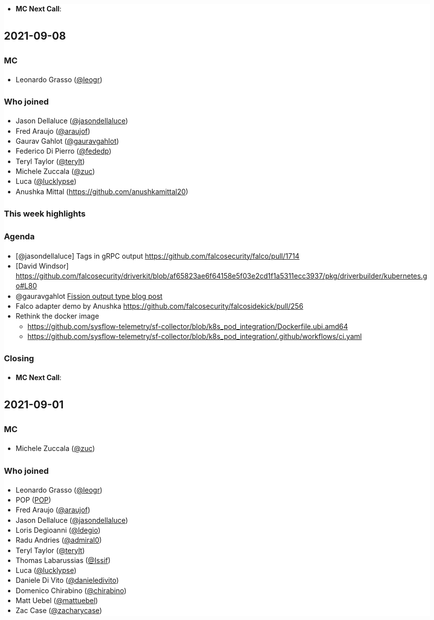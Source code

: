 - **MC Next Call**: 

## 2021-09-08

### MC

- Leonardo Grasso ([@leogr](https://github.com/leogr))

### Who joined

- Jason Dellaluce ([@jasondellaluce](https://github.com/jasondellaluce))
- Fred Araujo ([@araujof](https://github.com/araujof))
- Gaurav Gahlot ([@gauravgahlot](https://github.com/gauravgahlot))
- Federico Di Pierro ([@fededp](https://github.com/fededp))
- Teryl Taylor ([@terylt](https://github.com/terylt))
- Michele Zuccala ([@zuc](https://github.com/zuc))
- Luca ([@lucklypse](https://github.com/lucklypse))
- Anushka Mittal (https://github.com/anushkamittal20)

### This week highlights

### Agenda

- [@jasondellaluce] Tags in gRPC output https://github.com/falcosecurity/falco/pull/1714
- [David Windsor] https://github.com/falcosecurity/driverkit/blob/af65823ae6f64158e5f03e2cd1f1a5311ecc3937/pkg/driverbuilder/kubernetes.go#L80
- @gauravgahlot [Fission output type blog post](https://github.com/falcosecurity/falco-website/pull/484)
- Falco adapter demo by Anushka https://github.com/falcosecurity/falcosidekick/pull/256
- Rethink the docker image
    - https://github.com/sysflow-telemetry/sf-collector/blob/k8s_pod_integration/Dockerfile.ubi.amd64
    - https://github.com/sysflow-telemetry/sf-collector/blob/k8s_pod_integration/.github/workflows/ci.yaml



### Closing

- **MC Next Call**: 


## 2021-09-01

### MC
- Michele Zuccala ([@zuc](https://github.com/zuc))

### Who joined

- Leonardo Grasso ([@leogr](https://github.com/leogr)) 
- POP ([POP](https://github.com/danpopsd))
- Fred Araujo ([@araujof](https://github.com/araujof))
- Jason Dellaluce ([@jasondellaluce](https://github.com/jasondellaluce))
- Loris Degioanni ([@ldegio](https://github.com/lorisdegio))
- Radu Andries ([@admiral0](https://github.com/admiral0))
- Teryl Taylor ([@terylt](https://github.com/terylt))
- Thomas Labarussias ([@Issif](https://github.com/Issif))
- Luca ([@lucklypse](https://github.com/lucklypse))
- Daniele Di Vito ([@danieledivito](https://github.com/danieledivito))
- Domenico Chirabino ([@chirabino](https://github.com/chirabino))
- Matt Uebel ([@mattuebel](https://github.com/mattuebel))
- Zac Case ([@zacharycase](https://github.com/zacharycase))
